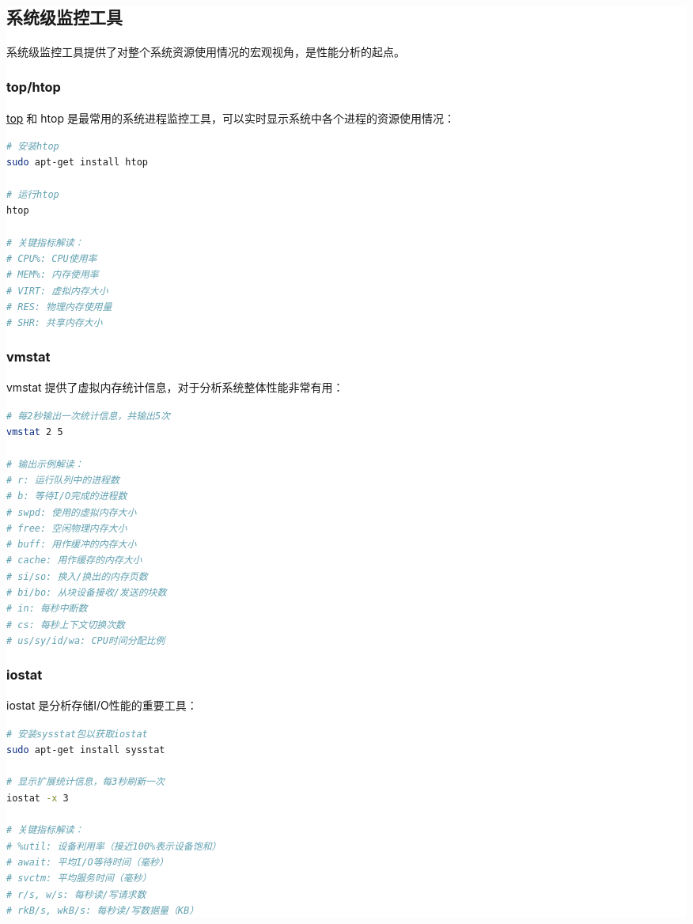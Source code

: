 ## 系统级监控工具

系统级监控工具提供了对整个系统资源使用情况的宏观视角，是性能分析的起点。

### top/htop

[top](file:///d:/github/blog-plateform-design/node_modules/.pnpm/neo-async@2.6.2/node_modules/neo-async/top.js) 和 htop 是最常用的系统进程监控工具，可以实时显示系统中各个进程的资源使用情况：

```bash
# 安装htop
sudo apt-get install htop

# 运行htop
htop

# 关键指标解读：
# CPU%: CPU使用率
# MEM%: 内存使用率
# VIRT: 虚拟内存大小
# RES: 物理内存使用量
# SHR: 共享内存大小
```

### vmstat

vmstat 提供了虚拟内存统计信息，对于分析系统整体性能非常有用：

```bash
# 每2秒输出一次统计信息，共输出5次
vmstat 2 5

# 输出示例解读：
# r: 运行队列中的进程数
# b: 等待I/O完成的进程数
# swpd: 使用的虚拟内存大小
# free: 空闲物理内存大小
# buff: 用作缓冲的内存大小
# cache: 用作缓存的内存大小
# si/so: 换入/换出的内存页数
# bi/bo: 从块设备接收/发送的块数
# in: 每秒中断数
# cs: 每秒上下文切换次数
# us/sy/id/wa: CPU时间分配比例
```

### iostat

iostat 是分析存储I/O性能的重要工具：

```bash
# 安装sysstat包以获取iostat
sudo apt-get install sysstat

# 显示扩展统计信息，每3秒刷新一次
iostat -x 3

# 关键指标解读：
# %util: 设备利用率（接近100%表示设备饱和）
# await: 平均I/O等待时间（毫秒）
# svctm: 平均服务时间（毫秒）
# r/s, w/s: 每秒读/写请求数
# rkB/s, wkB/s: 每秒读/写数据量（KB）
```
